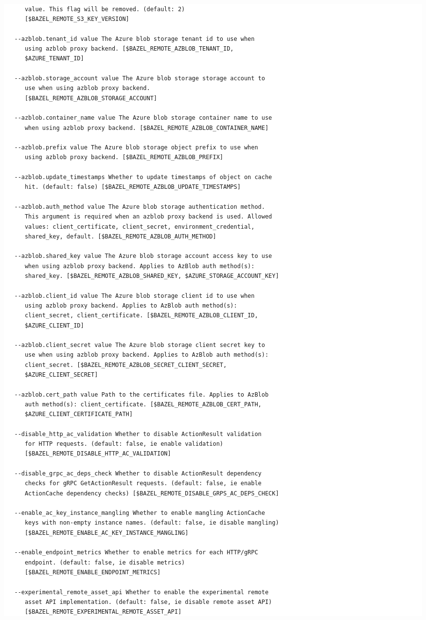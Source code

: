 ```
      value. This flag will be removed. (default: 2)
      [$BAZEL_REMOTE_S3_KEY_VERSION]

   --azblob.tenant_id value The Azure blob storage tenant id to use when
      using azblob proxy backend. [$BAZEL_REMOTE_AZBLOB_TENANT_ID,
      $AZURE_TENANT_ID]

   --azblob.storage_account value The Azure blob storage storage account to
      use when using azblob proxy backend.
      [$BAZEL_REMOTE_AZBLOB_STORAGE_ACCOUNT]

   --azblob.container_name value The Azure blob storage container name to use
      when using azblob proxy backend. [$BAZEL_REMOTE_AZBLOB_CONTAINER_NAME]

   --azblob.prefix value The Azure blob storage object prefix to use when
      using azblob proxy backend. [$BAZEL_REMOTE_AZBLOB_PREFIX]

   --azblob.update_timestamps Whether to update timestamps of object on cache
      hit. (default: false) [$BAZEL_REMOTE_AZBLOB_UPDATE_TIMESTAMPS]

   --azblob.auth_method value The Azure blob storage authentication method.
      This argument is required when an azblob proxy backend is used. Allowed
      values: client_certificate, client_secret, environment_credential,
      shared_key, default. [$BAZEL_REMOTE_AZBLOB_AUTH_METHOD]

   --azblob.shared_key value The Azure blob storage account access key to use
      when using azblob proxy backend. Applies to AzBlob auth method(s):
      shared_key. [$BAZEL_REMOTE_AZBLOB_SHARED_KEY, $AZURE_STORAGE_ACCOUNT_KEY]

   --azblob.client_id value The Azure blob storage client id to use when
      using azblob proxy backend. Applies to AzBlob auth method(s):
      client_secret, client_certificate. [$BAZEL_REMOTE_AZBLOB_CLIENT_ID,
      $AZURE_CLIENT_ID]

   --azblob.client_secret value The Azure blob storage client secret key to
      use when using azblob proxy backend. Applies to AzBlob auth method(s):
      client_secret. [$BAZEL_REMOTE_AZBLOB_SECRET_CLIENT_SECRET,
      $AZURE_CLIENT_SECRET]

   --azblob.cert_path value Path to the certificates file. Applies to AzBlob
      auth method(s): client_certificate. [$BAZEL_REMOTE_AZBLOB_CERT_PATH,
      $AZURE_CLIENT_CERTIFICATE_PATH]

   --disable_http_ac_validation Whether to disable ActionResult validation
      for HTTP requests. (default: false, ie enable validation)
      [$BAZEL_REMOTE_DISABLE_HTTP_AC_VALIDATION]

   --disable_grpc_ac_deps_check Whether to disable ActionResult dependency
      checks for gRPC GetActionResult requests. (default: false, ie enable
      ActionCache dependency checks) [$BAZEL_REMOTE_DISABLE_GRPS_AC_DEPS_CHECK]

   --enable_ac_key_instance_mangling Whether to enable mangling ActionCache
      keys with non-empty instance names. (default: false, ie disable mangling)
      [$BAZEL_REMOTE_ENABLE_AC_KEY_INSTANCE_MANGLING]

   --enable_endpoint_metrics Whether to enable metrics for each HTTP/gRPC
      endpoint. (default: false, ie disable metrics)
      [$BAZEL_REMOTE_ENABLE_ENDPOINT_METRICS]

   --experimental_remote_asset_api Whether to enable the experimental remote
      asset API implementation. (default: false, ie disable remote asset API)
      [$BAZEL_REMOTE_EXPERIMENTAL_REMOTE_ASSET_API]

```